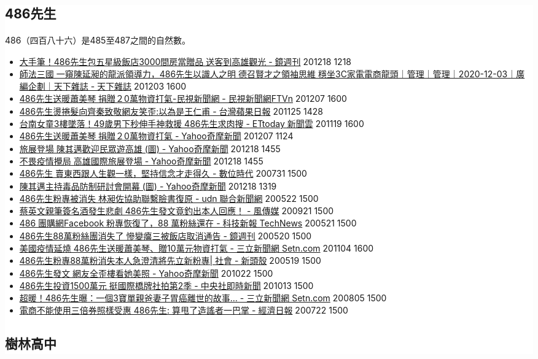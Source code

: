 ## 486先生

486（四百八十六）是485至487之間的自然數。
- [大手筆！486先生包五星級飯店3000間房當贈品 送客到高雄觀光 - 鏡週刊](https://www.mirrormedia.mg/story/20201218web001/ "大手筆！486先生包五星級飯店3000間房當贈品 送客到高雄觀光 - 鏡週刊") 201218 1218
- [師法三國 一窺陳延昶的龍派領導力，486先生以識人之明 德召賢才之領袖思維 穩坐3C家電電商龍頭｜管理｜管理｜2020-12-03｜廣編企劃｜天下雜誌 - 天下雜誌](https://www.cw.com.tw/article/5103013 "師法三國 一窺陳延昶的龍派領導力，486先生以識人之明 德召賢才之領袖思維 穩坐3C家電電商龍頭｜管理｜管理｜2020-12-03｜廣編企劃｜天下雜誌 - 天下雜誌") 201203 1600
- [486先生送暖蕭美琴 捐贈２0萬物資打氣-民視新聞網 - 民視新聞網FTVn](https://www.ftvnews.com.tw/news/detail/2020C07W0031 "486先生送暖蕭美琴 捐贈２0萬物資打氣-民視新聞網 - 民視新聞網FTVn") 201207 1600
- [486先生燙捲髮向齊秦致敬網友笑歪:以為是王仁甫 - 台灣蘋果日報](https://tw.appledaily.com/life/20201125/QBSEMCFFOFBBHEUSH5ITOOYYN4/ "486先生燙捲髮向齊秦致敬網友笑歪:以為是王仁甫 - 台灣蘋果日報") 201125 1428
- [台南女童3樓墜落！49歲男下秒伸手神救援 486先生求肉搜 - ETtoday 新聞雲](https://www.ettoday.net/news/20201119/1858386.htm "台南女童3樓墜落！49歲男下秒伸手神救援 486先生求肉搜 - ETtoday 新聞雲") 201119 1600
- [486先生送暖蕭美琴 捐贈２0萬物資打氣 - Yahoo奇摩新聞](https://tw.news.yahoo.com/486%E5%85%88%E7%94%9F%E9%80%81%E6%9A%96%E8%95%AD%E7%BE%8E%E7%90%B4-%E6%8D%90%E8%B4%88-0%E8%90%AC%E7%89%A9%E8%B3%87%E6%89%93%E6%B0%A3-032408730.html "486先生送暖蕭美琴 捐贈２0萬物資打氣 - Yahoo奇摩新聞") 201207 1124
- [旅展登場 陳其邁歡迎民眾遊高雄 (圖) - Yahoo奇摩新聞](https://tw.news.yahoo.com/%E6%97%85%E5%B1%95%E7%99%BB%E5%A0%B4-%E9%99%B3%E5%85%B6%E9%82%81%E6%AD%A1%E8%BF%8E%E6%B0%91%E7%9C%BE%E9%81%8A%E9%AB%98%E9%9B%84-%E5%9C%96-065517995.html "旅展登場 陳其邁歡迎民眾遊高雄 (圖) - Yahoo奇摩新聞") 201218 1455
- [不畏疫情攪局 高雄國際旅展登場 - Yahoo奇摩新聞](https://tw.news.yahoo.com/%E4%B8%8D%E7%95%8F%E7%96%AB%E6%83%85%E6%94%AA%E5%B1%80-%E9%AB%98%E9%9B%84%E5%9C%8B%E9%9A%9B%E6%97%85%E5%B1%95%E7%99%BB%E5%A0%B4-065519065.html "不畏疫情攪局 高雄國際旅展登場 - Yahoo奇摩新聞") 201218 1455
- [486先生 賣東西跟人生觀一樣，堅持信念才走得久 - 數位時代](https://www.bnext.com.tw/article/58645/kk486 "486先生 賣東西跟人生觀一樣，堅持信念才走得久 - 數位時代") 200731 1500
- [陳其邁主持毒品防制研討會開幕 (圖) - Yahoo奇摩新聞](https://tw.news.yahoo.com/%E9%99%B3%E5%85%B6%E9%82%81%E4%B8%BB%E6%8C%81%E6%AF%92%E5%93%81%E9%98%B2%E5%88%B6%E7%A0%94%E8%A8%8E%E6%9C%83%E9%96%8B%E5%B9%95-%E5%9C%96-051915296.html "陳其邁主持毒品防制研討會開幕 (圖) - Yahoo奇摩新聞") 201218 1319
- [486先生粉專被消失 林昶佐協助聯繫臉書復原 - udn 聯合新聞網](https://udn.com/news/story/7314/4582926 "486先生粉專被消失 林昶佐協助聯繫臉書復原 - udn 聯合新聞網") 200522 1500
- [蔡英文親筆簽名酒發生悲劇 486先生發文竟釣出本人回應！ - 風傳媒](https://www.storm.mg/article/3054130 "蔡英文親筆簽名酒發生悲劇 486先生發文竟釣出本人回應！ - 風傳媒") 200921 1500
- [486 團購網Facebook 粉專恢復了，88 萬粉絲還在 - 科技新報 TechNews](https://technews.tw/2020/05/21/486shop-facebook-page-restore/ "486 團購網Facebook 粉專恢復了，88 萬粉絲還在 - 科技新報 TechNews") 200521 1500
- [486先生88萬粉絲團消失了 慘變癟三被飯店取消通告 - 鏡週刊](https://www.mirrormedia.mg/story/20200521ent001/ "486先生88萬粉絲團消失了 慘變癟三被飯店取消通告 - 鏡週刊") 200520 1500
- [美國疫情延燒 486先生送暖蕭美琴、贈10萬元物資打氣 - 三立新聞網 Setn.com](https://www.setn.com/News.aspx?NewsID=842346 "美國疫情延燒 486先生送暖蕭美琴、贈10萬元物資打氣 - 三立新聞網 Setn.com") 201104 1600
- [486先生粉專88萬粉消失本人急澄清將先立新粉專| 社會 - 新頭殼](https://newtalk.tw/news/view/2020-05-19/408900 "486先生粉專88萬粉消失本人急澄清將先立新粉專| 社會 - 新頭殼") 200519 1500
- [486先生發文 網友全歪樓看她美照 - Yahoo奇摩新聞](https://tw.news.yahoo.com/486%E5%85%88%E7%94%9F%E7%99%BC%E6%96%87-%E7%B6%B2%E5%8F%8B%E5%85%A8%E6%AD%AA%E6%A8%93%E7%9C%8B%E5%A5%B9%E7%BE%8E%E7%85%A7-015546580.html "486先生發文 網友全歪樓看她美照 - Yahoo奇摩新聞") 201022 1500
- [486先生投資1500萬元 挺國際橋牌社拍第2季 - 中央社即時新聞](https://www.cna.com.tw/news/amov/202010130226.aspx "486先生投資1500萬元 挺國際橋牌社拍第2季 - 中央社即時新聞") 201013 1500
- [超暖！486先生曝：一個3寶單親爸妻子胃癌離世的故事… - 三立新聞網 Setn.com](https://www.setn.com/News.aspx?NewsID=791450 "超暖！486先生曝：一個3寶單親爸妻子胃癌離世的故事… - 三立新聞網 Setn.com") 200805 1500
- [電商不能使用三倍券照樣受惠 486先生: 算甩了造謠者一巴掌 - 經濟日報](https://money.udn.com/money/story/5635/4720394 "電商不能使用三倍券照樣受惠 486先生: 算甩了造謠者一巴掌 - 經濟日報") 200722 1500

## 樹林高中

